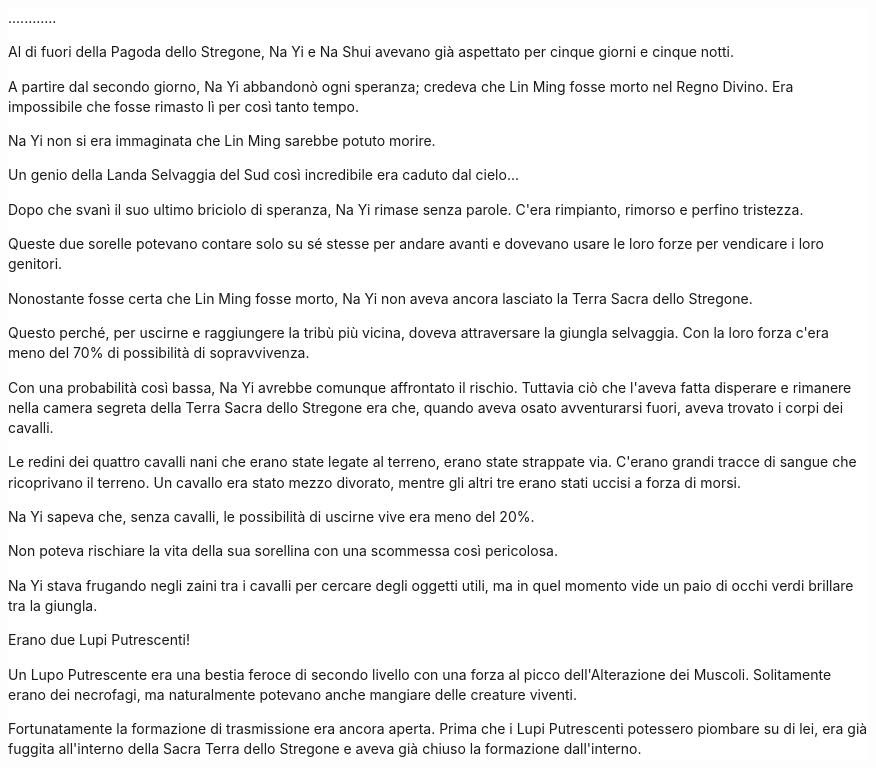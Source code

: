 
............


Al di fuori della Pagoda dello Stregone, Na Yi e Na Shui avevano già aspettato per cinque giorni e cinque notti.


A partire dal secondo giorno, Na Yi abbandonò ogni speranza; credeva che Lin Ming fosse morto nel Regno Divino. Era impossibile che fosse rimasto lì per così tanto tempo.


Na Yi non si era immaginata che Lin Ming sarebbe potuto morire.


Un genio della Landa Selvaggia del Sud così incredibile era caduto dal cielo...


Dopo che svanì il suo ultimo briciolo di speranza, Na Yi rimase senza parole. C'era rimpianto, rimorso e perfino tristezza.


Queste due sorelle potevano contare solo su sé stesse per andare avanti e dovevano usare le loro forze per vendicare i loro genitori.


Nonostante fosse certa che Lin Ming fosse morto, Na Yi non aveva ancora lasciato la Terra Sacra dello Stregone.


Questo perché, per uscirne e raggiungere la tribù più vicina, doveva attraversare la giungla selvaggia. Con la loro forza c'era meno del 70% di possibilità di sopravvivenza.


Con una probabilità così bassa, Na Yi avrebbe comunque affrontato il rischio. Tuttavia ciò che l'aveva fatta disperare e rimanere nella camera segreta della Terra Sacra dello Stregone era che, quando aveva osato avventurarsi fuori, aveva trovato i corpi dei cavalli.


Le redini dei quattro cavalli nani che erano state legate al terreno, erano state strappate via. C'erano grandi tracce di sangue che ricoprivano il terreno. Un cavallo era stato mezzo divorato, mentre gli altri tre erano stati uccisi a forza di morsi.


Na Yi sapeva che, senza cavalli, le possibilità di uscirne vive era meno del 20%.


Non poteva rischiare la vita della sua sorellina con una scommessa così pericolosa.


Na Yi stava frugando negli zaini tra i cavalli per cercare degli oggetti utili, ma in quel momento vide un paio di occhi verdi brillare tra la giungla.


Erano due Lupi Putrescenti!


Un Lupo Putrescente era una bestia feroce di secondo livello con una forza al picco dell'Alterazione dei Muscoli. Solitamente erano dei necrofagi, ma naturalmente potevano anche mangiare delle creature viventi.


Fortunatamente la formazione di trasmissione era ancora aperta. Prima che i Lupi Putrescenti potessero piombare su di lei, era già fuggita all'interno della Sacra Terra dello Stregone e aveva già chiuso la formazione dall'interno.
